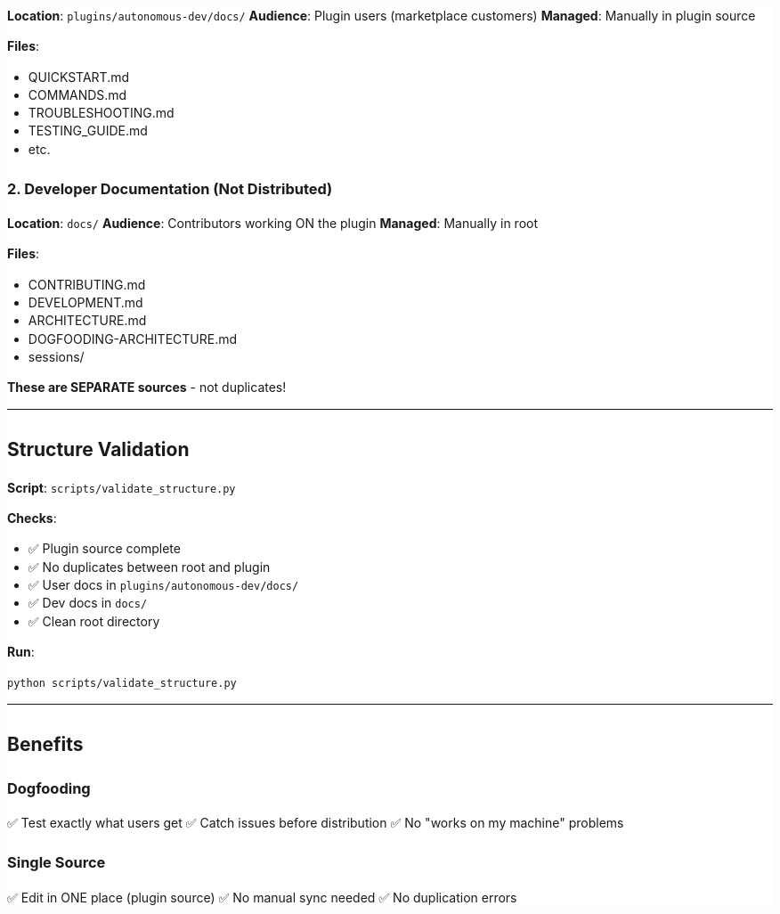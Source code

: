 **Location**: `plugins/autonomous-dev/docs/`
**Audience**: Plugin users (marketplace customers)
**Managed**: Manually in plugin source

**Files**:
- QUICKSTART.md
- COMMANDS.md
- TROUBLESHOOTING.md
- TESTING_GUIDE.md
- etc.

### 2. Developer Documentation (Not Distributed)

**Location**: `docs/`
**Audience**: Contributors working ON the plugin
**Managed**: Manually in root

**Files**:
- CONTRIBUTING.md
- DEVELOPMENT.md
- ARCHITECTURE.md
- DOGFOODING-ARCHITECTURE.md
- sessions/

**These are SEPARATE sources** - not duplicates!

---

## Structure Validation

**Script**: `scripts/validate_structure.py`

**Checks**:
- ✅ Plugin source complete
- ✅ No duplicates between root and plugin
- ✅ User docs in `plugins/autonomous-dev/docs/`
- ✅ Dev docs in `docs/`
- ✅ Clean root directory

**Run**:
```bash
python scripts/validate_structure.py
```

---

## Benefits

### Dogfooding
✅ Test exactly what users get
✅ Catch issues before distribution
✅ No "works on my machine" problems

### Single Source
✅ Edit in ONE place (plugin source)
✅ No manual sync needed
✅ No duplication errors
